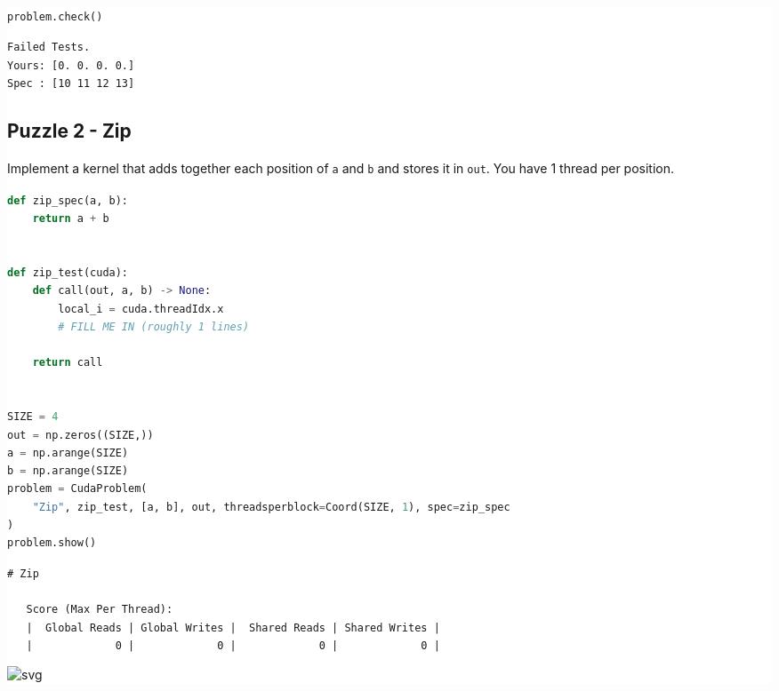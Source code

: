 



```python
problem.check()
```

    Failed Tests.
    Yours: [0. 0. 0. 0.]
    Spec : [10 11 12 13]


## Puzzle 2 - Zip

Implement a kernel that adds together each position of `a` and `b` and stores it in `out`.
You have 1 thread per position.


```python
def zip_spec(a, b):
    return a + b


def zip_test(cuda):
    def call(out, a, b) -> None:
        local_i = cuda.threadIdx.x
        # FILL ME IN (roughly 1 lines)

    return call


SIZE = 4
out = np.zeros((SIZE,))
a = np.arange(SIZE)
b = np.arange(SIZE)
problem = CudaProblem(
    "Zip", zip_test, [a, b], out, threadsperblock=Coord(SIZE, 1), spec=zip_spec
)
problem.show()
```

    # Zip
     
       Score (Max Per Thread):
       |  Global Reads | Global Writes |  Shared Reads | Shared Writes |
       |             0 |             0 |             0 |             0 | 
    





    
![svg](GPU_puzzlers_files/GPU_puzzlers_17_1.svg)
    